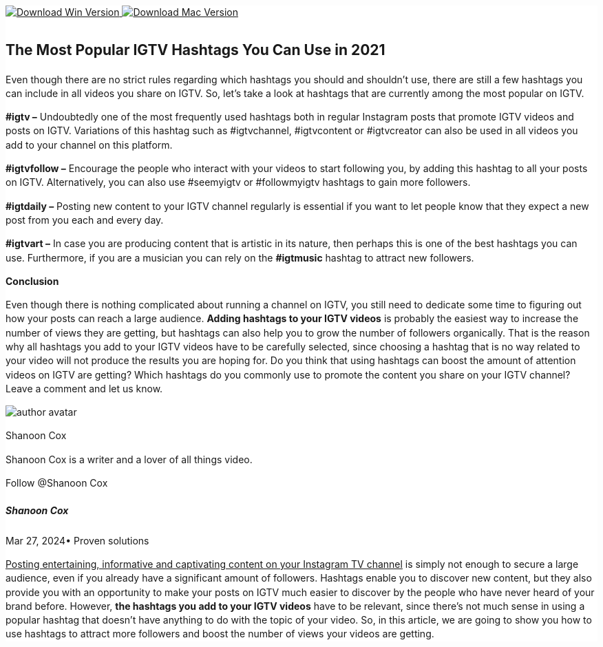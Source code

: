 [![Download Win Version](https://images.wondershare.com/filmora/guide/download-btn-win.jpg) ](https://tools.techidaily.com/wondershare/filmora/download/) [![Download Mac Version](https://images.wondershare.com/filmora/guide/download-btn-mac.jpg) ](https://tools.techidaily.com/wondershare/filmora/download/)

## The Most Popular IGTV Hashtags You Can Use in 2021

Even though there are no strict rules regarding which hashtags you should and shouldn’t use, there are still a few hashtags you can include in all videos you share on IGTV. So, let’s take a look at hashtags that are currently among the most popular on IGTV.

**#igtv –** Undoubtedly one of the most frequently used hashtags both in regular Instagram posts that promote IGTV videos and posts on IGTV. Variations of this hashtag such as #igtvchannel, #igtvcontent or #igtvcreator can also be used in all videos you add to your channel on this platform.

**#igtvfollow –** Encourage the people who interact with your videos to start following you, by adding this hashtag to all your posts on IGTV. Alternatively, you can also use #seemyigtv or #followmyigtv hashtags to gain more followers.

**#igtdaily –** Posting new content to your IGTV channel regularly is essential if you want to let people know that they expect a new post from you each and every day.

**#igtvart –** In case you are producing content that is artistic in its nature, then perhaps this is one of the best hashtags you can use. Furthermore, if you are a musician you can rely on the **#igtmusic** hashtag to attract new followers.

**Conclusion**

Even though there is nothing complicated about running a channel on IGTV, you still need to dedicate some time to figuring out how your posts can reach a large audience. **Adding hashtags to your IGTV videos** is probably the easiest way to increase the number of views they are getting, but hashtags can also help you to grow the number of followers organically. That is the reason why all hashtags you add to your IGTV videos have to be carefully selected, since choosing a hashtag that is no way related to your video will not produce the results you are hoping for. Do you think that using hashtags can boost the amount of attention videos on IGTV are getting? Which hashtags do you commonly use to promote the content you share on your IGTV channel? Leave a comment and let us know.

![author avatar](https://images.wondershare.com/filmora/article-images/shannon-cox.jpg)

Shanoon Cox

Shanoon Cox is a writer and a lover of all things video.

Follow @Shanoon Cox

##### Shanoon Cox

 Mar 27, 2024• Proven solutions

[Posting entertaining, informative and captivating content on your Instagram TV channel](https://tools.techidaily.com/wondershare/filmora/download/) is simply not enough to secure a large audience, even if you already have a significant amount of followers. Hashtags enable you to discover new content, but they also provide you with an opportunity to make your posts on IGTV much easier to discover by the people who have never heard of your brand before. However, **the hashtags you add to your IGTV videos** have to be relevant, since there’s not much sense in using a popular hashtag that doesn’t have anything to do with the topic of your video. So, in this article, we are going to show you how to use hashtags to attract more followers and boost the number of views your videos are getting.
